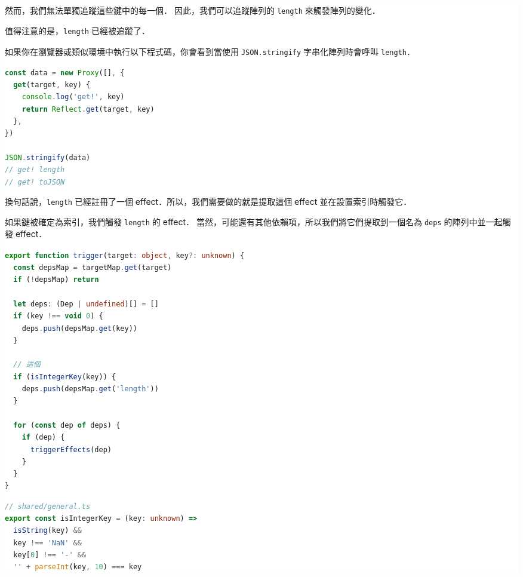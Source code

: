 然而，我們無法單獨追蹤這些鍵中的每一個．
因此，我們可以追蹤陣列的 `length` 來觸發陣列的變化．

值得注意的是，`length` 已經被追蹤了．

如果你在瀏覽器或類似環境中執行以下程式碼，你會看到當使用 `JSON.stringify` 字串化陣列時會呼叫 `length`．

```ts
const data = new Proxy([], {
  get(target, key) {
    console.log('get!', key)
    return Reflect.get(target, key)
  },
})

JSON.stringify(data)
// get! length
// get! toJSON
```

換句話說，`length` 已經註冊了一個 effect．所以，我們需要做的就是提取這個 effect 並在設置索引時觸發它．

如果鍵被確定為索引，我們觸發 `length` 的 effect．
當然，可能還有其他依賴項，所以我們將它們提取到一個名為 `deps` 的陣列中並一起觸發 effect．

```ts
export function trigger(target: object, key?: unknown) {
  const depsMap = targetMap.get(target)
  if (!depsMap) return

  let deps: (Dep | undefined)[] = []
  if (key !== void 0) {
    deps.push(depsMap.get(key))
  }

  // 這個
  if (isIntegerKey(key)) {
    deps.push(depsMap.get('length'))
  }

  for (const dep of deps) {
    if (dep) {
      triggerEffects(dep)
    }
  }
}
```

```ts
// shared/general.ts
export const isIntegerKey = (key: unknown) =>
  isString(key) &&
  key !== 'NaN' &&
  key[0] !== '-' &&
  '' + parseInt(key, 10) === key
```
